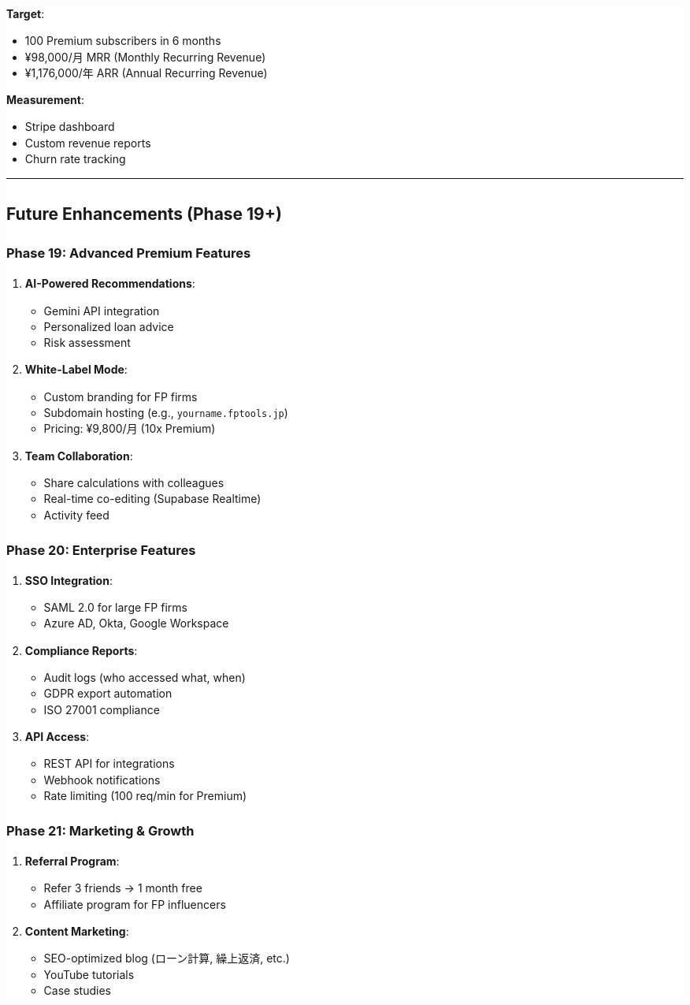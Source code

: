 **Target**:
- 100 Premium subscribers in 6 months
- ¥98,000/月 MRR (Monthly Recurring Revenue)
- ¥1,176,000/年 ARR (Annual Recurring Revenue)

**Measurement**:
- Stripe dashboard
- Custom revenue reports
- Churn rate tracking

---

## Future Enhancements (Phase 19+)

### Phase 19: Advanced Premium Features

1. **AI-Powered Recommendations**:
   - Gemini API integration
   - Personalized loan advice
   - Risk assessment

2. **White-Label Mode**:
   - Custom branding for FP firms
   - Subdomain hosting (e.g., `yourname.fptools.jp`)
   - Pricing: ¥9,800/月 (10x Premium)

3. **Team Collaboration**:
   - Share calculations with colleagues
   - Real-time co-editing (Supabase Realtime)
   - Activity feed

### Phase 20: Enterprise Features

1. **SSO Integration**:
   - SAML 2.0 for large FP firms
   - Azure AD, Okta, Google Workspace

2. **Compliance Reports**:
   - Audit logs (who accessed what, when)
   - GDPR export automation
   - ISO 27001 compliance

3. **API Access**:
   - REST API for integrations
   - Webhook notifications
   - Rate limiting (100 req/min for Premium)

### Phase 21: Marketing & Growth

1. **Referral Program**:
   - Refer 3 friends → 1 month free
   - Affiliate program for FP influencers

2. **Content Marketing**:
   - SEO-optimized blog (ローン計算, 繰上返済, etc.)
   - YouTube tutorials
   - Case studies
